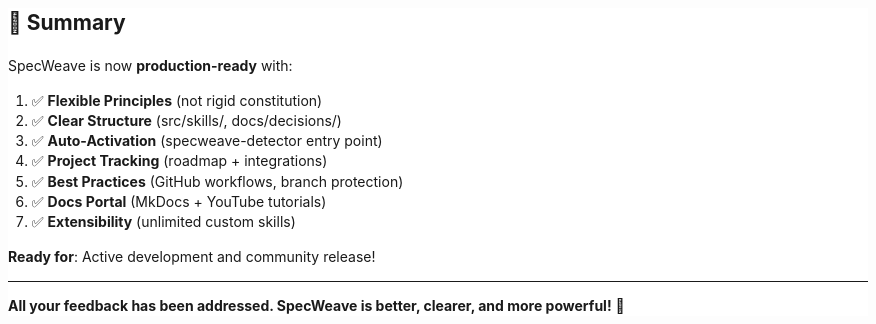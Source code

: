 
## 🎉 Summary

SpecWeave is now **production-ready** with:

1. ✅ **Flexible Principles** (not rigid constitution)
2. ✅ **Clear Structure** (src/skills/, docs/decisions/)
3. ✅ **Auto-Activation** (specweave-detector entry point)
4. ✅ **Project Tracking** (roadmap + integrations)
5. ✅ **Best Practices** (GitHub workflows, branch protection)
6. ✅ **Docs Portal** (MkDocs + YouTube tutorials)
7. ✅ **Extensibility** (unlimited custom skills)

**Ready for**: Active development and community release!

---

**All your feedback has been addressed. SpecWeave is better, clearer, and more powerful!** 🚀
